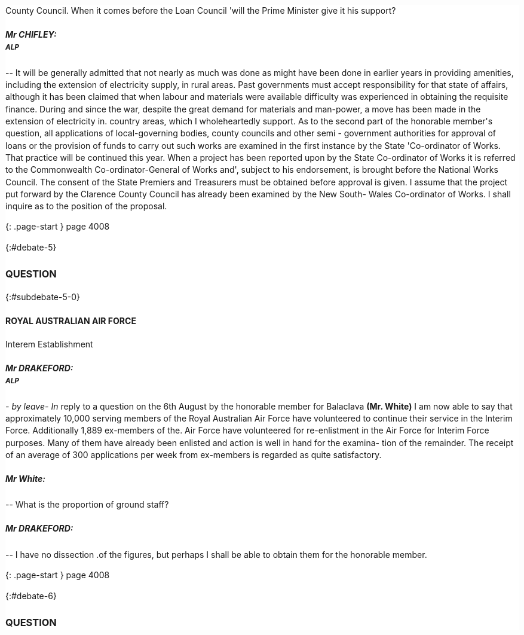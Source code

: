 County Council. When it comes before the Loan Council 'will the Prime Minister give it his support? 

##### Mr CHIFLEY:<br><small class="text-muted">ALP</small>

-- It will be generally admitted that not nearly as much was done as might have been done in earlier years in providing amenities, including the extension of electricity supply, in rural areas. Past governments must accept responsibility for that state of affairs, although it has been claimed that when labour and materials were available difficulty was experienced in obtaining the requisite finance. During and since the war, despite the great demand for materials and man-power, a move has been made in the extension of electricity in. country areas, which I wholeheartedly support. As to the second part of the honorable member's question, all applications of local-governing bodies, county councils and other semi - government authorities for approval of loans or the provision of funds to carry out such works are examined in the first instance by the State 'Co-ordinator of Works. That practice will be continued this year. When a project has been reported upon by the State Co-ordinator of Works it is referred to the Commonwealth Co-ordinator-General of Works and', subject to his endorsement, is brought before the National Works Council.  The consent of the State Premiers and Treasurers must be obtained before approval is given. I assume that the project put forward by the Clarence County Council has already been examined by the New South- Wales Co-ordinator of Works. I shall inquire as to the position of the proposal. 

{: .page-start }
page 4008

{:#debate-5}
### QUESTION

{:#subdebate-5-0}
#### ROYAL AUSTRALIAN AIR FORCE

Interem Establishment

##### Mr DRAKEFORD:<br><small class="text-muted">ALP</small>


 *- by leave- In* reply to a question on the 6th August by the honorable member for Balaclava  **(Mr. White)**  I am now able to say that approximately 10,000 serving members of the Royal Australian Air Force have volunteered to continue their service in the Interim Force. Additionally 1,889 ex-members of the. Air Force have volunteered for re-enlistment in the Air Force for Interim Force purposes. Many of them have already been enlisted and action is well in hand for the examina-  tion of the remainder. The receipt of an average of 300 applications per week from ex-members is regarded as quite satisfactory. 

##### Mr White:

-- What is the proportion of ground staff? 

##### Mr DRAKEFORD:

-- I have no dissection .of the figures, but perhaps I shall be able to obtain them for the honorable member. 

{: .page-start }
page 4008

{:#debate-6}
### QUESTION

